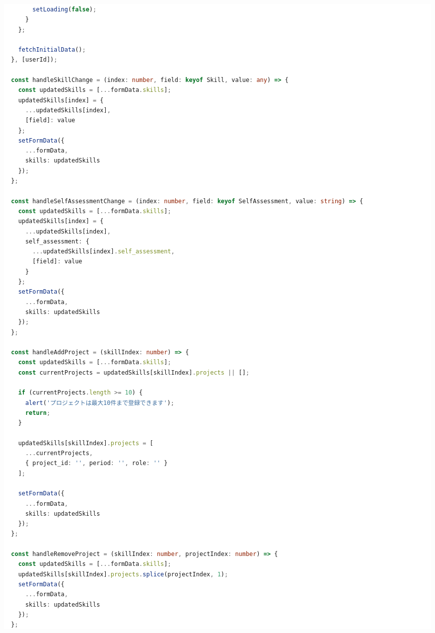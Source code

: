 ```typescript
        setLoading(false);
      }
    };
    
    fetchInitialData();
  }, [userId]);
  
  const handleSkillChange = (index: number, field: keyof Skill, value: any) => {
    const updatedSkills = [...formData.skills];
    updatedSkills[index] = {
      ...updatedSkills[index],
      [field]: value
    };
    setFormData({
      ...formData,
      skills: updatedSkills
    });
  };
  
  const handleSelfAssessmentChange = (index: number, field: keyof SelfAssessment, value: string) => {
    const updatedSkills = [...formData.skills];
    updatedSkills[index] = {
      ...updatedSkills[index],
      self_assessment: {
        ...updatedSkills[index].self_assessment,
        [field]: value
      }
    };
    setFormData({
      ...formData,
      skills: updatedSkills
    });
  };
  
  const handleAddProject = (skillIndex: number) => {
    const updatedSkills = [...formData.skills];
    const currentProjects = updatedSkills[skillIndex].projects || [];
    
    if (currentProjects.length >= 10) {
      alert('プロジェクトは最大10件まで登録できます');
      return;
    }
    
    updatedSkills[skillIndex].projects = [
      ...currentProjects,
      { project_id: '', period: '', role: '' }
    ];
    
    setFormData({
      ...formData,
      skills: updatedSkills
    });
  };
  
  const handleRemoveProject = (skillIndex: number, projectIndex: number) => {
    const updatedSkills = [...formData.skills];
    updatedSkills[skillIndex].projects.splice(projectIndex, 1);
    setFormData({
      ...formData,
      skills: updatedSkills
    });
  };
```